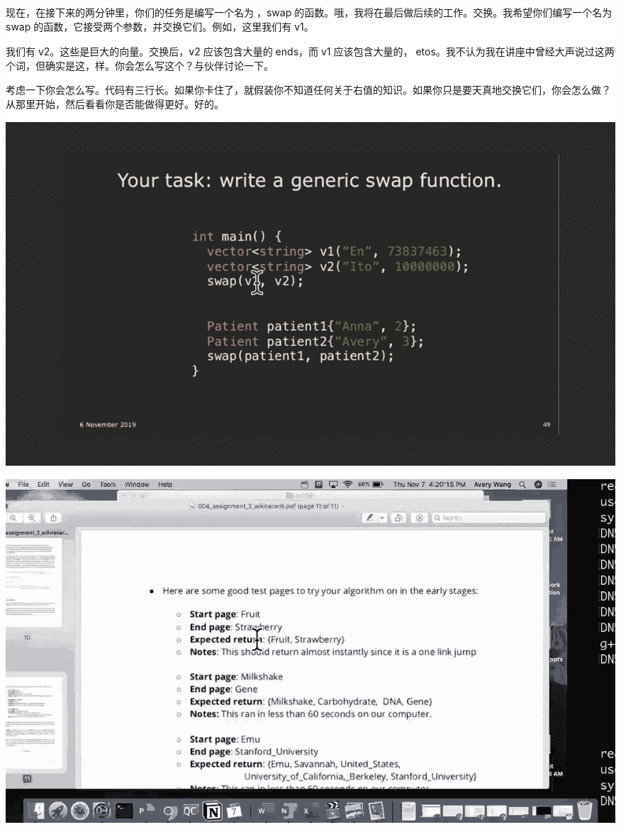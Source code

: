 现在，在接下来的两分钟里，你们的任务是编写一个名为 ，swap 的函数。哦，我将在最后做后续的工作。交换。我希望你们编写一个名为 swap 的函数，它接受两个参数，并交换它们。例如，这里我们有 v1。

我们有 v2。这些是巨大的向量。交换后，v2 应该包含大量的 ends，而 v1 应该包含大量的， etos。我不认为我在讲座中曾经大声说过这两个词，但确实是这，样。你会怎么写这个？与伙伴讨论一下。

考虑一下你会怎么写。代码有三行长。如果你卡住了，就假装你不知道任何关于右值的知识。如果你只是要天真地交换它们，你会怎么做？从那里开始，然后看看你是否能做得更好。好的。



![](img/5beb0132936322481a584a95263d9f33_80.png)

![](img/5beb0132936322481a584a95263d9f33_81.png)
